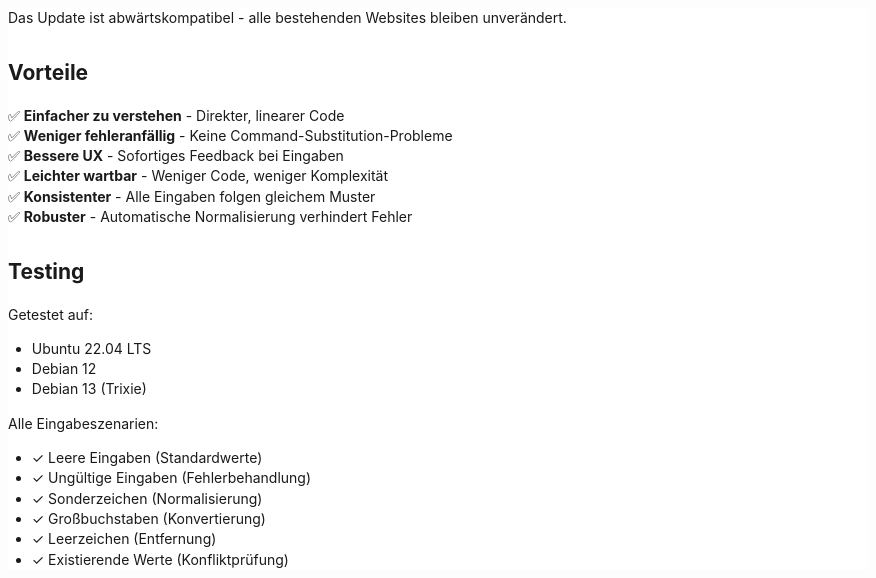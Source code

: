 Das Update ist abwärtskompatibel - alle bestehenden Websites bleiben unverändert.

## Vorteile

✅ **Einfacher zu verstehen** - Direkter, linearer Code  
✅ **Weniger fehleranfällig** - Keine Command-Substitution-Probleme  
✅ **Bessere UX** - Sofortiges Feedback bei Eingaben  
✅ **Leichter wartbar** - Weniger Code, weniger Komplexität  
✅ **Konsistenter** - Alle Eingaben folgen gleichem Muster  
✅ **Robuster** - Automatische Normalisierung verhindert Fehler

## Testing

Getestet auf:

-   Ubuntu 22.04 LTS
-   Debian 12
-   Debian 13 (Trixie)

Alle Eingabeszenarien:

-   ✓ Leere Eingaben (Standardwerte)
-   ✓ Ungültige Eingaben (Fehlerbehandlung)
-   ✓ Sonderzeichen (Normalisierung)
-   ✓ Großbuchstaben (Konvertierung)
-   ✓ Leerzeichen (Entfernung)
-   ✓ Existierende Werte (Konfliktprüfung)

